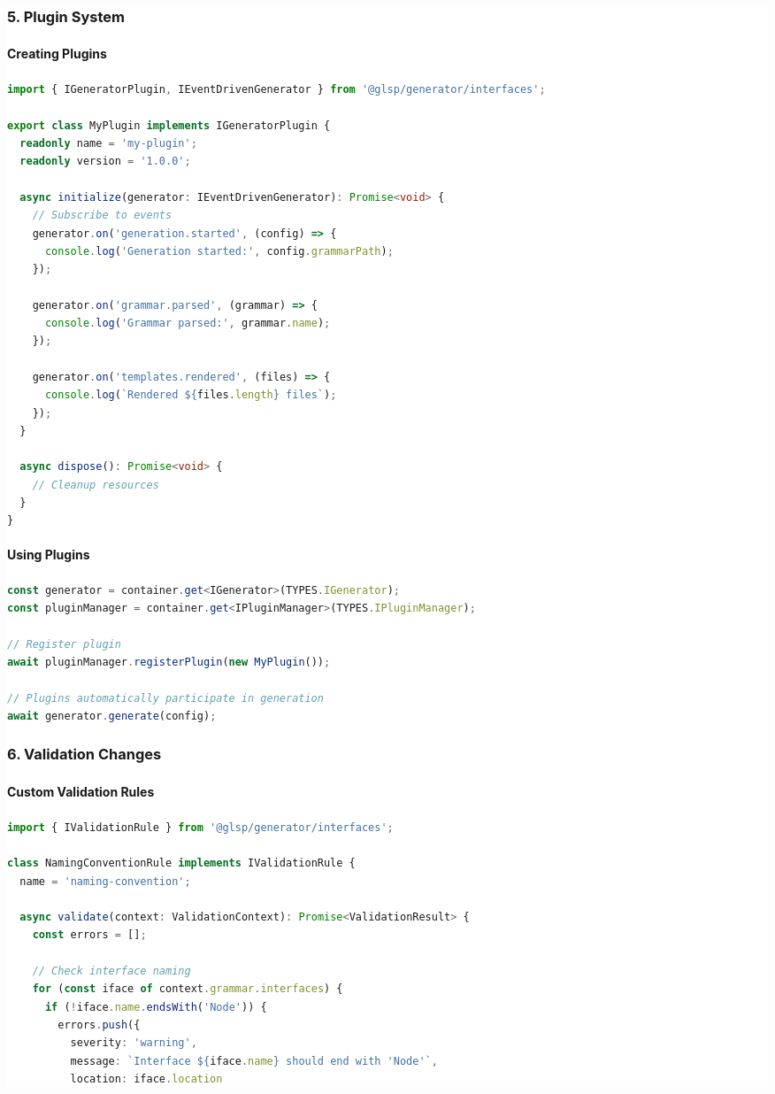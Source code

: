 ### 5. Plugin System

#### Creating Plugins

```typescript
import { IGeneratorPlugin, IEventDrivenGenerator } from '@glsp/generator/interfaces';

export class MyPlugin implements IGeneratorPlugin {
  readonly name = 'my-plugin';
  readonly version = '1.0.0';
  
  async initialize(generator: IEventDrivenGenerator): Promise<void> {
    // Subscribe to events
    generator.on('generation.started', (config) => {
      console.log('Generation started:', config.grammarPath);
    });
    
    generator.on('grammar.parsed', (grammar) => {
      console.log('Grammar parsed:', grammar.name);
    });
    
    generator.on('templates.rendered', (files) => {
      console.log(`Rendered ${files.length} files`);
    });
  }
  
  async dispose(): Promise<void> {
    // Cleanup resources
  }
}
```

#### Using Plugins

```typescript
const generator = container.get<IGenerator>(TYPES.IGenerator);
const pluginManager = container.get<IPluginManager>(TYPES.IPluginManager);

// Register plugin
await pluginManager.registerPlugin(new MyPlugin());

// Plugins automatically participate in generation
await generator.generate(config);
```

### 6. Validation Changes

#### Custom Validation Rules

```typescript
import { IValidationRule } from '@glsp/generator/interfaces';

class NamingConventionRule implements IValidationRule {
  name = 'naming-convention';
  
  async validate(context: ValidationContext): Promise<ValidationResult> {
    const errors = [];
    
    // Check interface naming
    for (const iface of context.grammar.interfaces) {
      if (!iface.name.endsWith('Node')) {
        errors.push({
          severity: 'warning',
          message: `Interface ${iface.name} should end with 'Node'`,
          location: iface.location
```